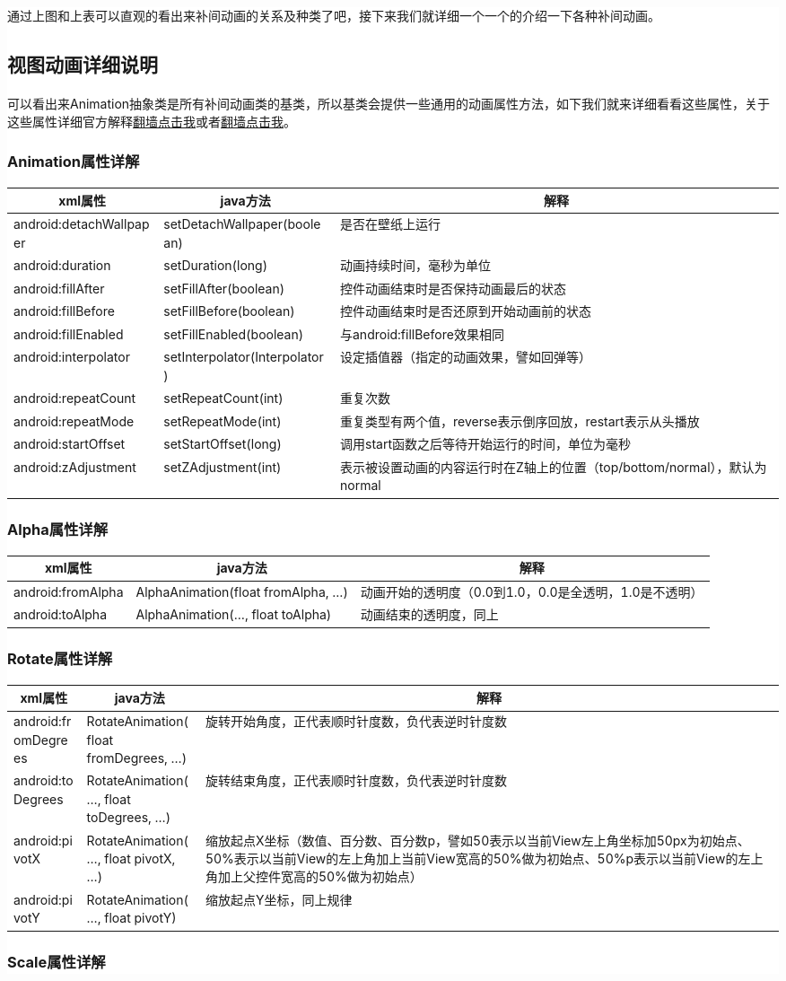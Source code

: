 通过上图和上表可以直观的看出来补间动画的关系及种类了吧，接下来我们就详细一个一个的介绍一下各种补间动画。



## **视图动画详细说明**

可以看出来Animation抽象类是所有补间动画类的基类，所以基类会提供一些通用的动画属性方法，如下我们就来详细看看这些属性，关于这些属性详细官方解释[翻墙点击我](http://www.androidcommunitydocs.com/reference/android/view/animation/package-summary.html)或者[翻墙点击我](http://www.androidcommunitydocs.com/guide/topics/resources/animation-resource.html)。

### **Animation属性详解**

| xml属性                   | java方法                        | 解释                                                | 
| ----------------------- | ----------------------------- | ------------------------------------------------- | 
| android:detachWallpaper | setDetachWallpaper(boolean)   | 是否在壁纸上运行                                          | 
| android:duration        | setDuration(long)             | 动画持续时间，毫秒为单位                                      | 
| android:fillAfter       | setFillAfter(boolean)         | 控件动画结束时是否保持动画最后的状态                                | 
| android:fillBefore      | setFillBefore(boolean)        | 控件动画结束时是否还原到开始动画前的状态                              | 
| android:fillEnabled     | setFillEnabled(boolean)       | 与android:fillBefore效果相同                           | 
| android:interpolator    | setInterpolator(Interpolator) | 设定插值器（指定的动画效果，譬如回弹等）                              | 
| android:repeatCount     | setRepeatCount(int)           | 重复次数                                              | 
| android:repeatMode      | setRepeatMode(int)            | 重复类型有两个值，reverse表示倒序回放，restart表示从头播放              | 
| android:startOffset     | setStartOffset(long)          | 调用start函数之后等待开始运行的时间，单位为毫秒                        | 
| android:zAdjustment     | setZAdjustment(int)           | 表示被设置动画的内容运行时在Z轴上的位置（top/bottom/normal），默认为normal | 

### **Alpha属性详解**

| xml属性             | java方法                             | 解释                                | 
| ----------------- | ---------------------------------- | --------------------------------- | 
| android:fromAlpha | AlphaAnimation(float fromAlpha, …) | 动画开始的透明度（0.0到1.0，0.0是全透明，1.0是不透明） | 
| android:toAlpha   | AlphaAnimation(…, float toAlpha)   | 动画结束的透明度，同上                       | 

### **Rotate属性详解**

| xml属性               | java方法                                 | 解释                                                                                                                     | 
| ------------------- | -------------------------------------- | ---------------------------------------------------------------------------------------------------------------------- | 
| android:fromDegrees | RotateAnimation(float fromDegrees, …)  | 旋转开始角度，正代表顺时针度数，负代表逆时针度数                                                                                               | 
| android:toDegrees   | RotateAnimation(…, float toDegrees, …) | 旋转结束角度，正代表顺时针度数，负代表逆时针度数                                                                                               | 
| android:pivotX      | RotateAnimation(…, float pivotX, …)    | 缩放起点X坐标（数值、百分数、百分数p，譬如50表示以当前View左上角坐标加50px为初始点、50%表示以当前View的左上角加上当前View宽高的50%做为初始点、50%p表示以当前View的左上角加上父控件宽高的50%做为初始点） | 
| android:pivotY      | RotateAnimation(…, float pivotY)       | 缩放起点Y坐标，同上规律                                                                                                           | 

### **Scale属性详解**
